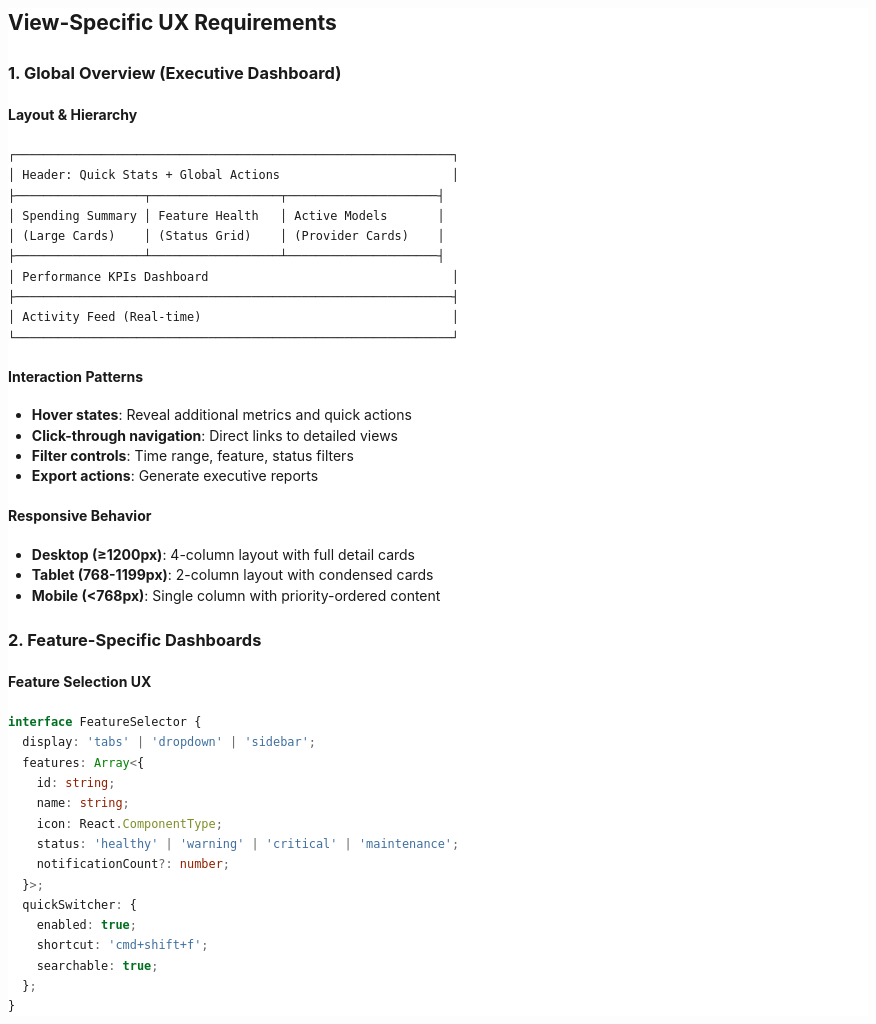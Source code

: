 
## View-Specific UX Requirements

### 1. Global Overview (Executive Dashboard)

#### Layout & Hierarchy
```
┌─────────────────────────────────────────────────────────────┐
│ Header: Quick Stats + Global Actions                        │
├──────────────────┬──────────────────┬─────────────────────┤
│ Spending Summary │ Feature Health   │ Active Models       │
│ (Large Cards)    │ (Status Grid)    │ (Provider Cards)    │
├──────────────────┴──────────────────┴─────────────────────┤
│ Performance KPIs Dashboard                                  │
├─────────────────────────────────────────────────────────────┤
│ Activity Feed (Real-time)                                   │
└─────────────────────────────────────────────────────────────┘
```

#### Interaction Patterns
- **Hover states**: Reveal additional metrics and quick actions
- **Click-through navigation**: Direct links to detailed views
- **Filter controls**: Time range, feature, status filters
- **Export actions**: Generate executive reports

#### Responsive Behavior
- **Desktop (≥1200px)**: 4-column layout with full detail cards
- **Tablet (768-1199px)**: 2-column layout with condensed cards
- **Mobile (<768px)**: Single column with priority-ordered content

### 2. Feature-Specific Dashboards

#### Feature Selection UX
```typescript
interface FeatureSelector {
  display: 'tabs' | 'dropdown' | 'sidebar';
  features: Array<{
    id: string;
    name: string;
    icon: React.ComponentType;
    status: 'healthy' | 'warning' | 'critical' | 'maintenance';
    notificationCount?: number;
  }>;
  quickSwitcher: {
    enabled: true;
    shortcut: 'cmd+shift+f';
    searchable: true;
  };
}
```
